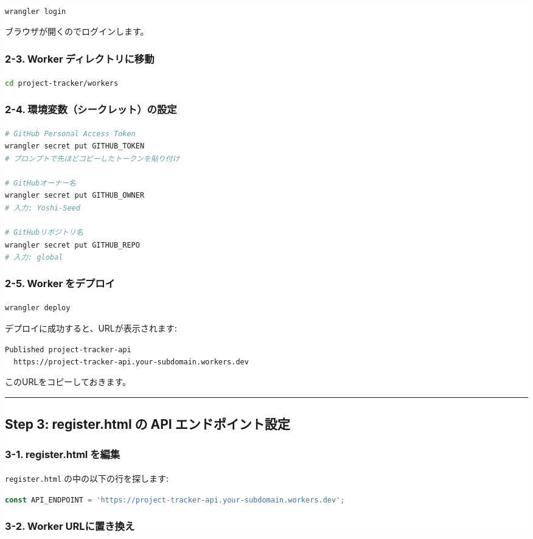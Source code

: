 ```bash
wrangler login
```

ブラウザが開くのでログインします。

### 2-3. Worker ディレクトリに移動

```bash
cd project-tracker/workers
```

### 2-4. 環境変数（シークレット）の設定

```bash
# GitHub Personal Access Token
wrangler secret put GITHUB_TOKEN
# プロンプトで先ほどコピーしたトークンを貼り付け

# GitHubオーナー名
wrangler secret put GITHUB_OWNER
# 入力: Yoshi-Seed

# GitHubリポジトリ名
wrangler secret put GITHUB_REPO
# 入力: global
```

### 2-5. Worker をデプロイ

```bash
wrangler deploy
```

デプロイに成功すると、URLが表示されます:

```
Published project-tracker-api
  https://project-tracker-api.your-subdomain.workers.dev
```

このURLをコピーしておきます。

---

## Step 3: register.html の API エンドポイント設定

### 3-1. register.html を編集

`register.html` の中の以下の行を探します:

```javascript
const API_ENDPOINT = 'https://project-tracker-api.your-subdomain.workers.dev';
```

### 3-2. Worker URLに置き換え
